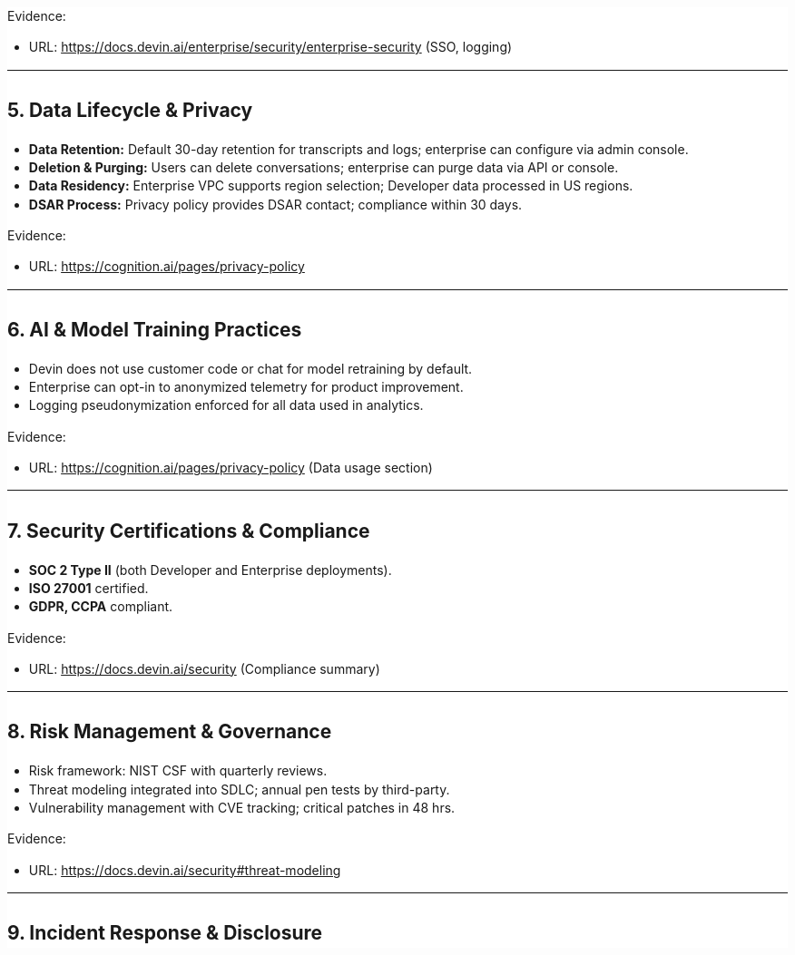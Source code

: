 Evidence:
- URL: https://docs.devin.ai/enterprise/security/enterprise-security (SSO, logging)

---

## 5. Data Lifecycle & Privacy

- **Data Retention:** Default 30-day retention for transcripts and logs; enterprise can configure via admin console.
- **Deletion & Purging:** Users can delete conversations; enterprise can purge data via API or console.
- **Data Residency:** Enterprise VPC supports region selection; Developer data processed in US regions.
- **DSAR Process:** Privacy policy provides DSAR contact; compliance within 30 days.

Evidence:
- URL: https://cognition.ai/pages/privacy-policy

---

## 6. AI & Model Training Practices

- Devin does not use customer code or chat for model retraining by default.
- Enterprise can opt-in to anonymized telemetry for product improvement.
- Logging pseudonymization enforced for all data used in analytics.

Evidence:
- URL: https://cognition.ai/pages/privacy-policy (Data usage section)

---

## 7. Security Certifications & Compliance

- **SOC 2 Type II** (both Developer and Enterprise deployments).
- **ISO 27001** certified.
- **GDPR, CCPA** compliant.

Evidence:
- URL: https://docs.devin.ai/security (Compliance summary)

---

## 8. Risk Management & Governance

- Risk framework: NIST CSF with quarterly reviews.
- Threat modeling integrated into SDLC; annual pen tests by third-party.
- Vulnerability management with CVE tracking; critical patches in 48 hrs.

Evidence:
- URL: https://docs.devin.ai/security#threat-modeling

---

## 9. Incident Response & Disclosure
